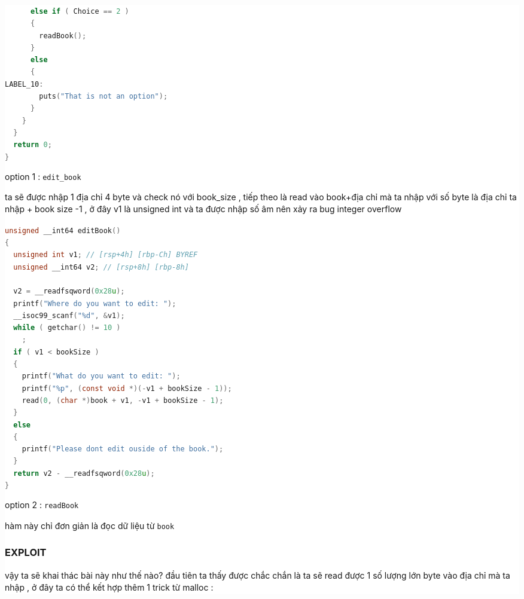 ```c
      else if ( Choice == 2 )
      {
        readBook();
      }
      else
      {
LABEL_10:
        puts("That is not an option");
      }
    }
  }
  return 0;
}
```

option 1 : `edit_book`

ta sẽ được nhập 1 địa chỉ 4 byte và check nó với book_size , tiếp theo là read vào book+địa chỉ mà ta nhập với số byte là địa chỉ ta nhập + book size -1 , ở đây v1 là  unsigned int và ta được nhập số âm nên xảy ra bug integer overflow

```c
unsigned __int64 editBook()
{
  unsigned int v1; // [rsp+4h] [rbp-Ch] BYREF
  unsigned __int64 v2; // [rsp+8h] [rbp-8h]

  v2 = __readfsqword(0x28u);
  printf("Where do you want to edit: ");
  __isoc99_scanf("%d", &v1);
  while ( getchar() != 10 )
    ;
  if ( v1 < bookSize )
  {
    printf("What do you want to edit: ");
    printf("%p", (const void *)(-v1 + bookSize - 1));
    read(0, (char *)book + v1, -v1 + bookSize - 1);
  }
  else
  {
    printf("Please dont edit ouside of the book.");
  }
  return v2 - __readfsqword(0x28u);
}
```

option 2 : ```readBook``` 

hàm này chỉ đơn giản là đọc dữ liệu từ ```book```

### EXPLOIT 

vậy ta sẽ khai thác bài này như thế nào? đầu tiên ta thấy được chắc chắn là ta sẽ read được 1 số lượng lớn byte vào địa chỉ mà ta nhập , ở đây ta có thể kết hợp thêm 1 trick từ malloc : 
